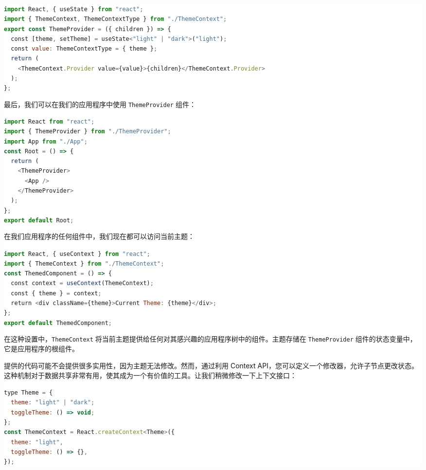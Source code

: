 ```js
import React, { useState } from "react";
import { ThemeContext, ThemeContextType } from "./ThemeContext";
export const ThemeProvider = ({ children }) => {
  const [theme, setTheme] = useState<"light" | "dark">("light");
  const value: ThemeContextType = { theme };
  return (
    <ThemeContext.Provider value={value}>{children}</ThemeContext.Provider>
  );
};
```

最后，我们可以在我们的应用程序中使用 `ThemeProvider` 组件：

```js
import React from "react";
import { ThemeProvider } from "./ThemeProvider";
import App from "./App";
const Root = () => {
  return (
    <ThemeProvider>
      <App />
    </ThemeProvider>
  );
};
export default Root;
```

在我们应用程序的任何组件中，我们现在都可以访问当前主题：

```js
import React, { useContext } from "react";
import { ThemeContext } from "./ThemeContext";
const ThemedComponent = () => {
  const context = useContext(ThemeContext);
  const { theme } = context;
  return <div className={theme}>Current Theme: {theme}</div>;
};
export default ThemedComponent;
```

在这种设置中，`ThemeContext` 将当前主题提供给任何对其感兴趣的应用程序树中的组件。主题存储在 `ThemeProvider` 组件的状态变量中，它是应用程序的根组件。

提供的代码可能不会提供很多实用性，因为主题无法修改。然而，通过利用 Context API，您可以定义一个修改器，允许子节点更改状态。这种机制对于数据共享非常有用，使其成为一个有价值的工具。让我们稍微修改一下上下文接口：

```js
type Theme = {
  theme: "light" | "dark";
  toggleTheme: () => void;
};
const ThemeContext = React.createContext<Theme>({
  theme: "light",
  toggleTheme: () => {},
});
```
